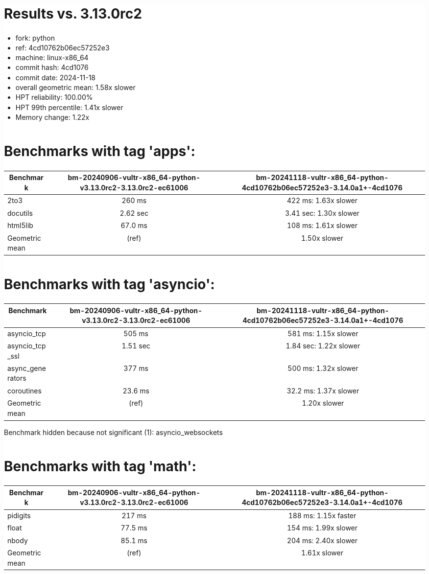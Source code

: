# Results vs. 3.13.0rc2

- fork: python
- ref: 4cd10762b06ec57252e3
- machine: linux-x86_64
- commit hash: 4cd1076
- commit date: 2024-11-18
- overall geometric mean: 1.58x slower
- HPT reliability: 100.00%
- HPT 99th percentile: 1.41x slower
- Memory change: 1.22x

Benchmarks with tag 'apps':
===========================

| Benchmark      | bm-20240906-vultr-x86_64-python-v3.13.0rc2-3.13.0rc2-ec61006 | bm-20241118-vultr-x86_64-python-4cd10762b06ec57252e3-3.14.0a1+-4cd1076 |
|----------------|:------------------------------------------------------------:|:----------------------------------------------------------------------:|
| 2to3           | 260 ms                                                       | 422 ms: 1.63x slower                                                   |
| docutils       | 2.62 sec                                                     | 3.41 sec: 1.30x slower                                                 |
| html5lib       | 67.0 ms                                                      | 108 ms: 1.61x slower                                                   |
| Geometric mean | (ref)                                                        | 1.50x slower                                                           |

Benchmarks with tag 'asyncio':
==============================

| Benchmark        | bm-20240906-vultr-x86_64-python-v3.13.0rc2-3.13.0rc2-ec61006 | bm-20241118-vultr-x86_64-python-4cd10762b06ec57252e3-3.14.0a1+-4cd1076 |
|------------------|:------------------------------------------------------------:|:----------------------------------------------------------------------:|
| asyncio_tcp      | 505 ms                                                       | 581 ms: 1.15x slower                                                   |
| asyncio_tcp_ssl  | 1.51 sec                                                     | 1.84 sec: 1.22x slower                                                 |
| async_generators | 377 ms                                                       | 500 ms: 1.32x slower                                                   |
| coroutines       | 23.6 ms                                                      | 32.2 ms: 1.37x slower                                                  |
| Geometric mean   | (ref)                                                        | 1.20x slower                                                           |

Benchmark hidden because not significant (1): asyncio_websockets

Benchmarks with tag 'math':
===========================

| Benchmark      | bm-20240906-vultr-x86_64-python-v3.13.0rc2-3.13.0rc2-ec61006 | bm-20241118-vultr-x86_64-python-4cd10762b06ec57252e3-3.14.0a1+-4cd1076 |
|----------------|:------------------------------------------------------------:|:----------------------------------------------------------------------:|
| pidigits       | 217 ms                                                       | 188 ms: 1.15x faster                                                   |
| float          | 77.5 ms                                                      | 154 ms: 1.99x slower                                                   |
| nbody          | 85.1 ms                                                      | 204 ms: 2.40x slower                                                   |
| Geometric mean | (ref)                                                        | 1.61x slower                                                           |

